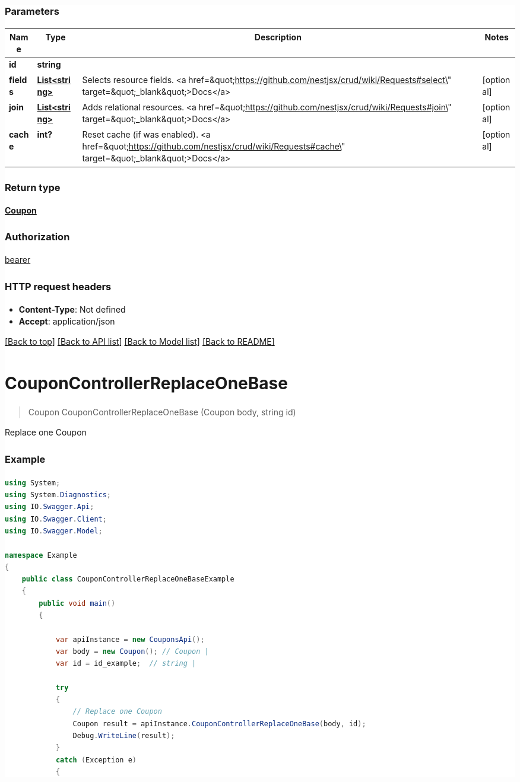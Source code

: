 ### Parameters

Name | Type | Description  | Notes
------------- | ------------- | ------------- | -------------
 **id** | **string**|  | 
 **fields** | [**List&lt;string&gt;**](string.md)| Selects resource fields. &lt;a href&#x3D;\&quot;https://github.com/nestjsx/crud/wiki/Requests#select\&quot; target&#x3D;\&quot;_blank\&quot;&gt;Docs&lt;/a&gt; | [optional] 
 **join** | [**List&lt;string&gt;**](string.md)| Adds relational resources. &lt;a href&#x3D;\&quot;https://github.com/nestjsx/crud/wiki/Requests#join\&quot; target&#x3D;\&quot;_blank\&quot;&gt;Docs&lt;/a&gt; | [optional] 
 **cache** | **int?**| Reset cache (if was enabled). &lt;a href&#x3D;\&quot;https://github.com/nestjsx/crud/wiki/Requests#cache\&quot; target&#x3D;\&quot;_blank\&quot;&gt;Docs&lt;/a&gt; | [optional] 

### Return type

[**Coupon**](Coupon.md)

### Authorization

[bearer](../README.md#bearer)

### HTTP request headers

 - **Content-Type**: Not defined
 - **Accept**: application/json

[[Back to top]](#) [[Back to API list]](../README.md#documentation-for-api-endpoints) [[Back to Model list]](../README.md#documentation-for-models) [[Back to README]](../README.md)
<a name="couponcontrollerreplaceonebase"></a>
# **CouponControllerReplaceOneBase**
> Coupon CouponControllerReplaceOneBase (Coupon body, string id)

Replace one Coupon

### Example
```csharp
using System;
using System.Diagnostics;
using IO.Swagger.Api;
using IO.Swagger.Client;
using IO.Swagger.Model;

namespace Example
{
    public class CouponControllerReplaceOneBaseExample
    {
        public void main()
        {

            var apiInstance = new CouponsApi();
            var body = new Coupon(); // Coupon | 
            var id = id_example;  // string | 

            try
            {
                // Replace one Coupon
                Coupon result = apiInstance.CouponControllerReplaceOneBase(body, id);
                Debug.WriteLine(result);
            }
            catch (Exception e)
            {
```